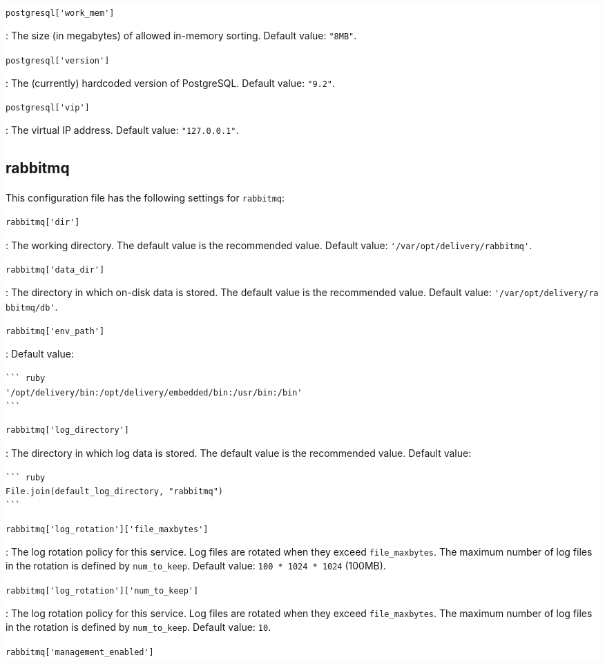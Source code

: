 `postgresql['work_mem']`

:   The size (in megabytes) of allowed in-memory sorting. Default value:
    `"8MB"`.

`postgresql['version']`

:   The (currently) hardcoded version of PostgreSQL. Default value:
    `"9.2"`.

`postgresql['vip']`

:   The virtual IP address. Default value: `"127.0.0.1"`.

rabbitmq
--------

This configuration file has the following settings for `rabbitmq`:

`rabbitmq['dir']`

:   The working directory. The default value is the recommended value.
    Default value: `'/var/opt/delivery/rabbitmq'`.

`rabbitmq['data_dir']`

:   The directory in which on-disk data is stored. The default value is
    the recommended value. Default value:
    `'/var/opt/delivery/rabbitmq/db'`.

`rabbitmq['env_path']`

:   Default value:

    ``` ruby
    '/opt/delivery/bin:/opt/delivery/embedded/bin:/usr/bin:/bin'
    ```

`rabbitmq['log_directory']`

:   The directory in which log data is stored. The default value is the
    recommended value. Default value:

    ``` ruby
    File.join(default_log_directory, "rabbitmq")
    ```

`rabbitmq['log_rotation']['file_maxbytes']`

:   The log rotation policy for this service. Log files are rotated when
    they exceed `file_maxbytes`. The maximum number of log files in the
    rotation is defined by `num_to_keep`. Default value:
    `100 * 1024 * 1024` (100MB).

`rabbitmq['log_rotation']['num_to_keep']`

:   The log rotation policy for this service. Log files are rotated when
    they exceed `file_maxbytes`. The maximum number of log files in the
    rotation is defined by `num_to_keep`. Default value: `10`.

`rabbitmq['management_enabled']`
